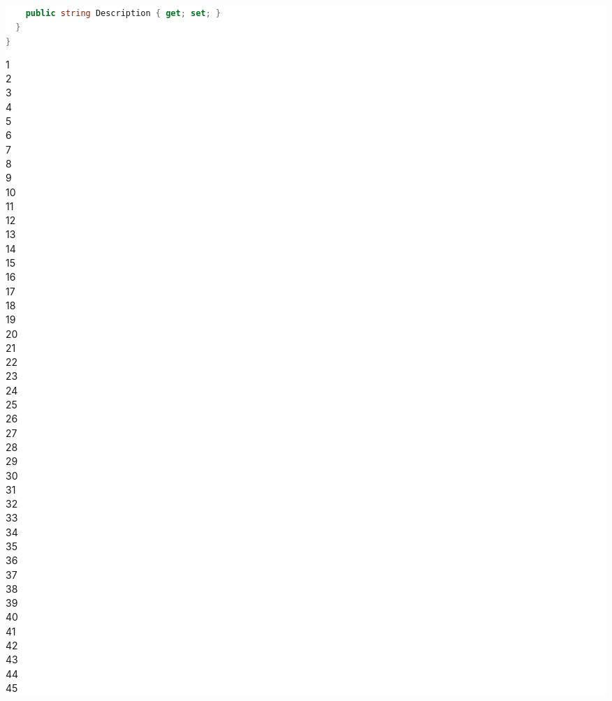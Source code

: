 ```c#
    public string Description { get; set; }
  }
}
```

1  
2  
3  
4  
5  
6  
7  
8  
9  
10  
11  
12  
13  
14  
15  
16  
17  
18  
19  
20  
21  
22  
23  
24  
25  
26  
27  
28  
29  
30  
31  
32  
33  
34  
35  
36  
37  
38  
39  
40  
41  
42  
43  
44  
45  
